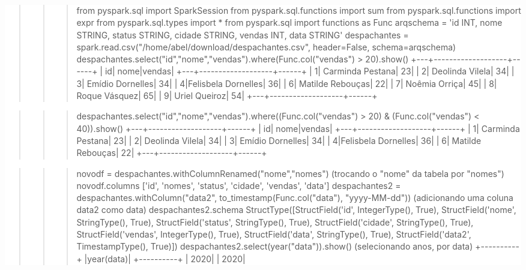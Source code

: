>>> from pyspark.sql import SparkSession
>>> from pyspark.sql.functions import sum
>>> from pyspark.sql.functions import expr
>>> from pyspark.sql.types import *
>>> from pyspark.sql import functions as Func
>>> arqschema = 'id INT, nome STRING, status STRING, cidade STRING, vendas INT, data STRING'
>>> despachantes = spark.read.csv("/home/abel/download/despachantes.csv", header=False, schema=arqschema)
>>> despachantes.select("id","nome","vendas").where(Func.col("vendas") > 20).show()
+---+-------------------+------+
| id|               nome|vendas|
+---+-------------------+------+
|  1|   Carminda Pestana|    23|
|  2|    Deolinda Vilela|    34|
|  3|   Emídio Dornelles|    34|
|  4|Felisbela Dornelles|    36|
|  6|   Matilde Rebouças|    22|
|  7|    Noêmia   Orriça|    45|
|  8|      Roque Vásquez|    65|
|  9|      Uriel Queiroz|    54|
+---+-------------------+------+

>>> despachantes.select("id","nome","vendas").where((Func.col("vendas") > 20) & (Func.col("vendas") < 40)).show()
+---+-------------------+------+
| id|               nome|vendas|
+---+-------------------+------+
|  1|   Carminda Pestana|    23|
|  2|    Deolinda Vilela|    34|
|  3|   Emídio Dornelles|    34|
|  4|Felisbela Dornelles|    36|
|  6|   Matilde Rebouças|    22|
+---+-------------------+------+

>>> novodf = despachantes.withColumnRenamed("nome","nomes")         (trocando o "nome" da tabela por "nomes")
>>> novodf.columns
['id', 'nomes', 'status', 'cidade', 'vendas', 'data']
>>> despachantes2 = despachantes.withColumn("data2", to_timestamp(Func.col("data"), "yyyy-MM-dd"))          (adicionando uma coluna data2 como data)
>>> despachantes2.schema
StructType([StructField('id', IntegerType(), True), StructField('nome', StringType(), True), StructField('status', StringType(), True), StructField('cidade', StringType(), True), StructField('vendas', IntegerType(), True), StructField('data', StringType(), True), StructField('data2', TimestampType(), True)])
>>> despachantes2.select(year("data")).show()       (selecionando anos, por data)
+----------+
|year(data)|
+----------+
|      2020|
|      2020|
